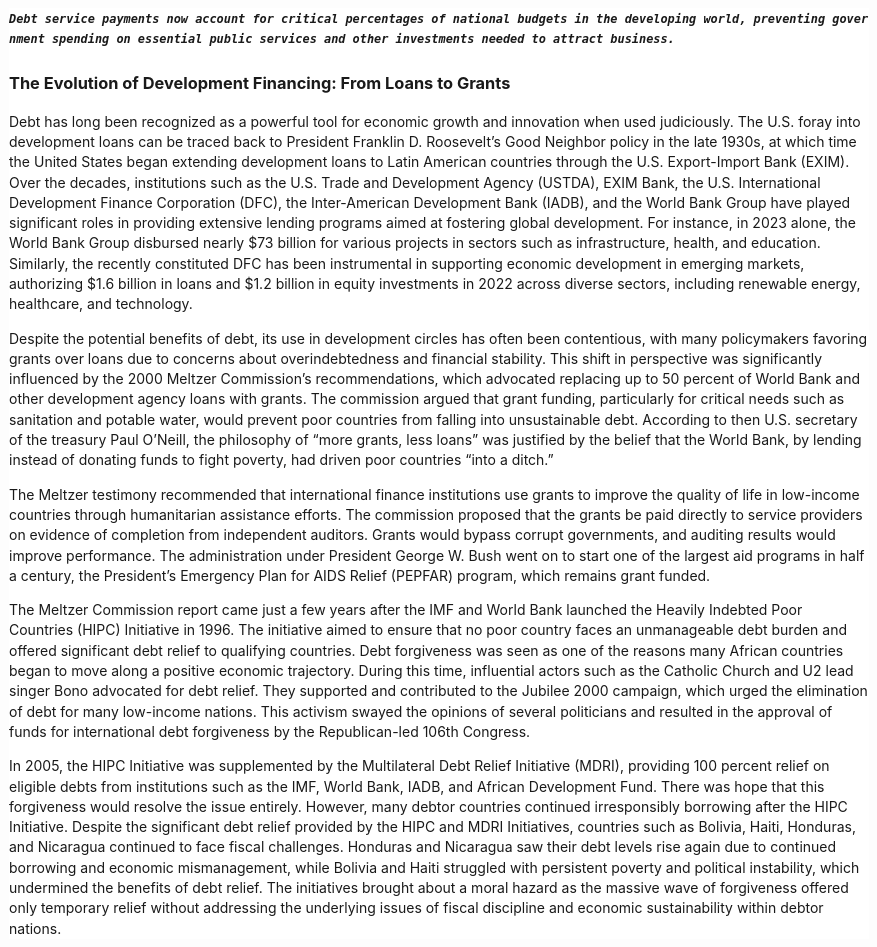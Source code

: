 ___`Debt service payments now account for critical percentages of national budgets in the developing world, preventing government spending on essential public services and other investments needed to attract business.`___


### The Evolution of Development Financing: From Loans to Grants

Debt has long been recognized as a powerful tool for economic growth and innovation when used judiciously. The U.S. foray into development loans can be traced back to President Franklin D. Roosevelt’s Good Neighbor policy in the late 1930s, at which time the United States began extending development loans to Latin American countries through the U.S. Export-Import Bank (EXIM). Over the decades, institutions such as the U.S. Trade and Development Agency (USTDA), EXIM Bank, the U.S. International Development Finance Corporation (DFC), the Inter-American Development Bank (IADB), and the World Bank Group have played significant roles in providing extensive lending programs aimed at fostering global development. For instance, in 2023 alone, the World Bank Group disbursed nearly $73 billion for various projects in sectors such as infrastructure, health, and education. Similarly, the recently constituted DFC has been instrumental in supporting economic development in emerging markets, authorizing $1.6 billion in loans and $1.2 billion in equity investments in 2022 across diverse sectors, including renewable energy, healthcare, and technology.

Despite the potential benefits of debt, its use in development circles has often been contentious, with many policymakers favoring grants over loans due to concerns about overindebtedness and financial stability. This shift in perspective was significantly influenced by the 2000 Meltzer Commission’s recommendations, which advocated replacing up to 50 percent of World Bank and other development agency loans with grants. The commission argued that grant funding, particularly for critical needs such as sanitation and potable water, would prevent poor countries from falling into unsustainable debt. According to then U.S. secretary of the treasury Paul O’Neill, the philosophy of “more grants, less loans” was justified by the belief that the World Bank, by lending instead of donating funds to fight poverty, had driven poor countries “into a ditch.”

The Meltzer testimony recommended that international finance institutions use grants to improve the quality of life in low-income countries through humanitarian assistance efforts. The commission proposed that the grants be paid directly to service providers on evidence of completion from independent auditors. Grants would bypass corrupt governments, and auditing results would improve performance. The administration under President George W. Bush went on to start one of the largest aid programs in half a century, the President’s Emergency Plan for AIDS Relief (PEPFAR) program, which remains grant funded.

The Meltzer Commission report came just a few years after the IMF and World Bank launched the Heavily Indebted Poor Countries (HIPC) Initiative in 1996. The initiative aimed to ensure that no poor country faces an unmanageable debt burden and offered significant debt relief to qualifying countries. Debt forgiveness was seen as one of the reasons many African countries began to move along a positive economic trajectory. During this time, influential actors such as the Catholic Church and U2 lead singer Bono advocated for debt relief. They supported and contributed to the Jubilee 2000 campaign, which urged the elimination of debt for many low-income nations. This activism swayed the opinions of several politicians and resulted in the approval of funds for international debt forgiveness by the Republican-led 106th Congress.

In 2005, the HIPC Initiative was supplemented by the Multilateral Debt Relief Initiative (MDRI), providing 100 percent relief on eligible debts from institutions such as the IMF, World Bank, IADB, and African Development Fund. There was hope that this forgiveness would resolve the issue entirely. However, many debtor countries continued irresponsibly borrowing after the HIPC Initiative. Despite the significant debt relief provided by the HIPC and MDRI Initiatives, countries such as Bolivia, Haiti, Honduras, and Nicaragua continued to face fiscal challenges. Honduras and Nicaragua saw their debt levels rise again due to continued borrowing and economic mismanagement, while Bolivia and Haiti struggled with persistent poverty and political instability, which undermined the benefits of debt relief. The initiatives brought about a moral hazard as the massive wave of forgiveness offered only temporary relief without addressing the underlying issues of fiscal discipline and economic sustainability within debtor nations.
